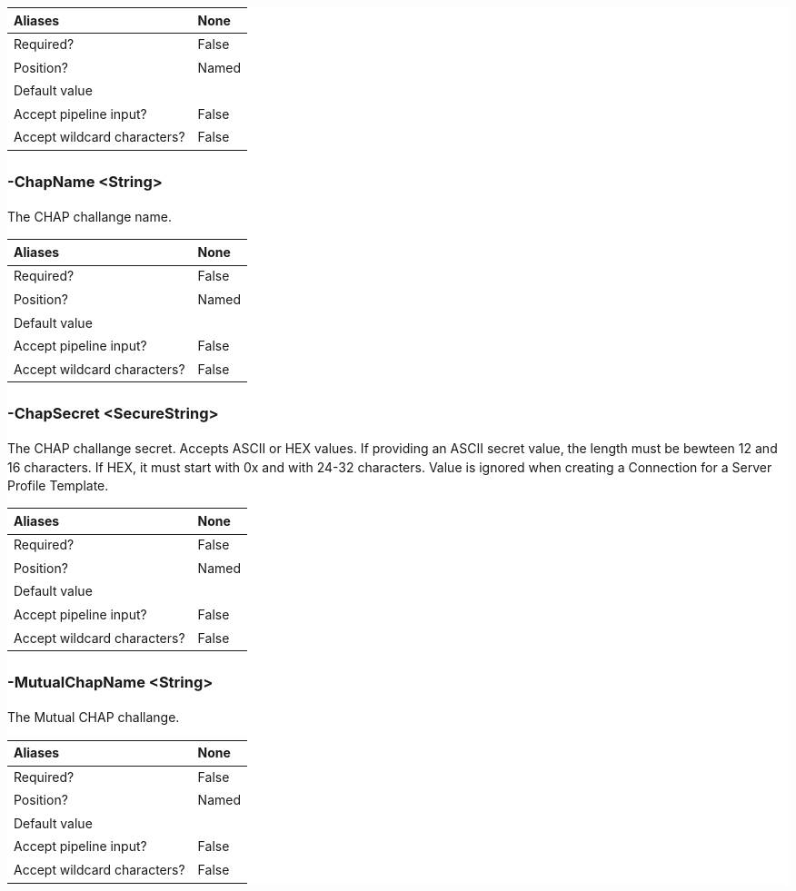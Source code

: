 | Aliases | None |
| :--- | :--- |
| Required? | False |
| Position? | Named |
| Default value |  |
| Accept pipeline input? | False |
| Accept wildcard characters? | False |

### -ChapName &lt;String&gt;

The CHAP challange name.

| Aliases | None |
| :--- | :--- |
| Required? | False |
| Position? | Named |
| Default value |  |
| Accept pipeline input? | False |
| Accept wildcard characters? | False |

### -ChapSecret &lt;SecureString&gt;

The CHAP challange secret.  Accepts ASCII or HEX values.  If providing an ASCII secret value, the length must be bewteen 12 and 16 characters.  If HEX, it must start with 0x and with 24-32 characters.  Value is ignored when creating a Connection for a Server Profile Template.

| Aliases | None |
| :--- | :--- |
| Required? | False |
| Position? | Named |
| Default value |  |
| Accept pipeline input? | False |
| Accept wildcard characters? | False |

### -MutualChapName &lt;String&gt;

The Mutual CHAP challange.

| Aliases | None |
| :--- | :--- |
| Required? | False |
| Position? | Named |
| Default value |  |
| Accept pipeline input? | False |
| Accept wildcard characters? | False |
